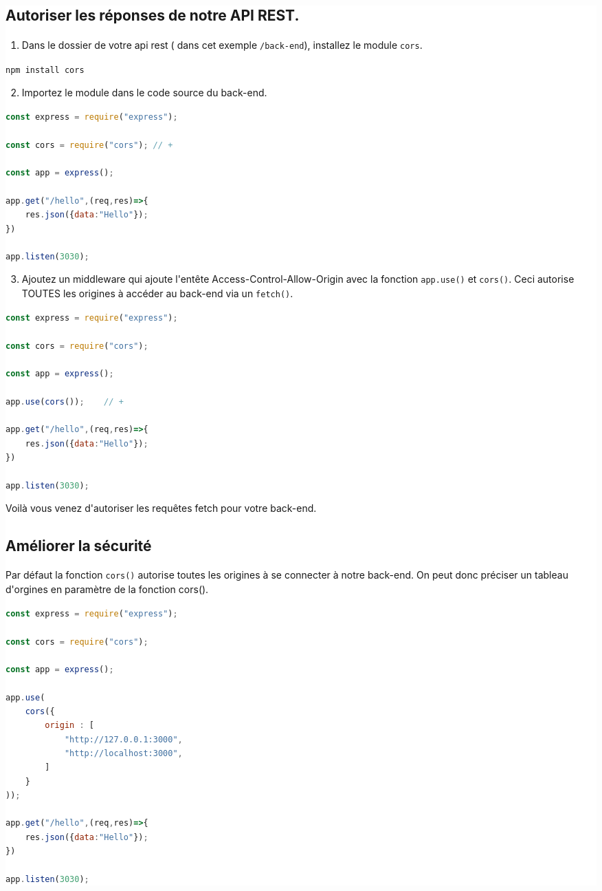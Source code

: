 ## Autoriser les réponses de notre API REST.

1. Dans le dossier de votre api rest ( dans cet exemple `/back-end`), installez le module `cors`.
```bash
npm install cors
```
2. Importez le module dans le code source du back-end.
```js
const express = require("express");

const cors = require("cors"); // +

const app = express();

app.get("/hello",(req,res)=>{
    res.json({data:"Hello"});
})

app.listen(3030);
```
3. Ajoutez un middleware qui ajoute l'entête Access-Control-Allow-Origin avec la fonction `app.use()` et `cors()`. Ceci autorise TOUTES les origines à accéder au back-end via un `fetch()`.
```js
const express = require("express");

const cors = require("cors");

const app = express();

app.use(cors());    // +

app.get("/hello",(req,res)=>{
    res.json({data:"Hello"});
})

app.listen(3030);
```

Voilà vous venez d'autoriser les requêtes fetch pour votre back-end.

## Améliorer la sécurité
Par défaut la fonction `cors()` autorise toutes les origines à se connecter à notre back-end.
On peut donc préciser un tableau d'orgines en paramètre de la fonction cors().
```js
const express = require("express");

const cors = require("cors");

const app = express();

app.use(
    cors({
        origin : [ 
            "http://127.0.0.1:3000",
            "http://localhost:3000",
        ]
    }
));

app.get("/hello",(req,res)=>{
    res.json({data:"Hello"});
})

app.listen(3030);
```